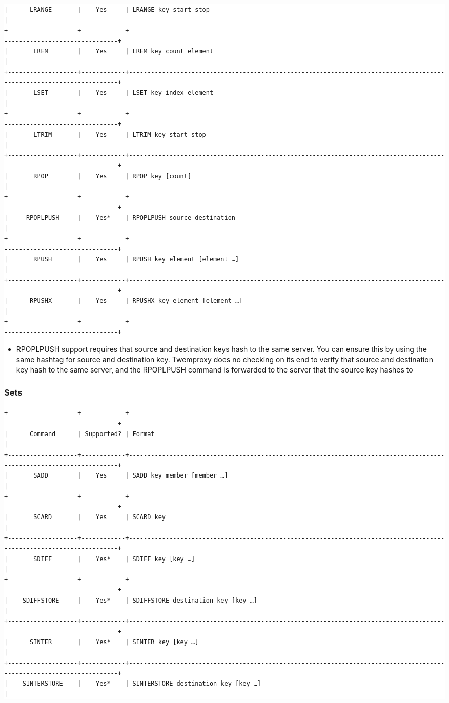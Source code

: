     |      LRANGE       |    Yes     | LRANGE key start stop                                                                                               |
    +-------------------+------------+---------------------------------------------------------------------------------------------------------------------+
    |       LREM        |    Yes     | LREM key count element                                                                                              |
    +-------------------+------------+---------------------------------------------------------------------------------------------------------------------+
    |       LSET        |    Yes     | LSET key index element                                                                                              |
    +-------------------+------------+---------------------------------------------------------------------------------------------------------------------+
    |       LTRIM       |    Yes     | LTRIM key start stop                                                                                                |
    +-------------------+------------+---------------------------------------------------------------------------------------------------------------------+
    |       RPOP        |    Yes     | RPOP key [count]                                                                                                    |
    +-------------------+------------+---------------------------------------------------------------------------------------------------------------------+
    |     RPOPLPUSH     |    Yes*    | RPOPLPUSH source destination                                                                                        |
    +-------------------+------------+---------------------------------------------------------------------------------------------------------------------+
    |       RPUSH       |    Yes     | RPUSH key element [element …]                                                                                       |
    +-------------------+------------+---------------------------------------------------------------------------------------------------------------------+
    |      RPUSHX       |    Yes     | RPUSHX key element [element …]                                                                                      |
    +-------------------+------------+---------------------------------------------------------------------------------------------------------------------+

* RPOPLPUSH support requires that source and destination keys hash to the same server. You can ensure this by using the same [hashtag](recommendation.md#hash-tags) for source and destination key. Twemproxy does no checking on its end to verify that source and destination key hash to the same server, and the RPOPLPUSH command is forwarded to the server that the source key hashes to

### Sets

    +-------------------+------------+---------------------------------------------------------------------------------------------------------------------+
    |      Command      | Supported? | Format                                                                                                              |
    +-------------------+------------+---------------------------------------------------------------------------------------------------------------------+
    |       SADD        |    Yes     | SADD key member [member …]                                                                                          |
    +-------------------+------------+---------------------------------------------------------------------------------------------------------------------+
    |       SCARD       |    Yes     | SCARD key                                                                                                           |
    +-------------------+------------+---------------------------------------------------------------------------------------------------------------------+
    |       SDIFF       |    Yes*    | SDIFF key [key …]                                                                                                   |
    +-------------------+------------+---------------------------------------------------------------------------------------------------------------------+
    |    SDIFFSTORE     |    Yes*    | SDIFFSTORE destination key [key …]                                                                                  |
    +-------------------+------------+---------------------------------------------------------------------------------------------------------------------+
    |      SINTER       |    Yes*    | SINTER key [key …]                                                                                                  |
    +-------------------+------------+---------------------------------------------------------------------------------------------------------------------+
    |    SINTERSTORE    |    Yes*    | SINTERSTORE destination key [key …]                                                                                 |